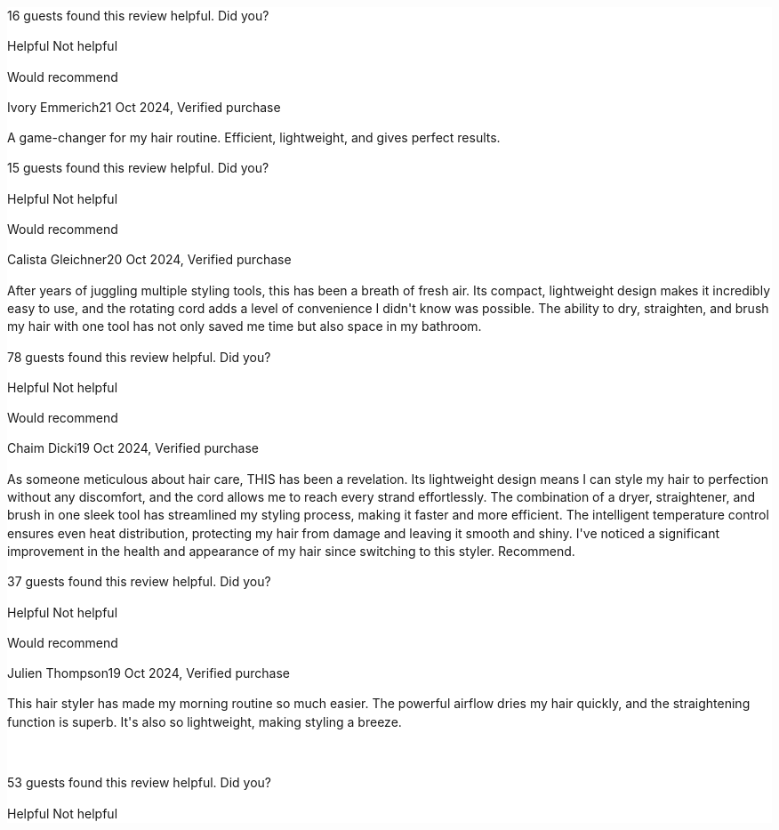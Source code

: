 16 guests found this review helpful. Did you?

Helpful
Not helpful

Would recommend

Ivory Emmerich21 Oct 2024, Verified purchase

A game-changer for my hair routine. Efficient, lightweight, and gives perfect results.

15 guests found this review helpful. Did you?

Helpful
Not helpful

Would recommend

Calista Gleichner20 Oct 2024, Verified purchase

After years of juggling multiple styling tools, this has been a breath of fresh air. Its compact, lightweight design makes it incredibly easy to use, and the rotating cord adds a level of convenience I didn't know was possible. The ability to dry, straighten, and brush my hair with one tool has not only saved me time but also space in my bathroom.

78 guests found this review helpful. Did you?

Helpful
Not helpful

Would recommend

Chaim Dicki19 Oct 2024, Verified purchase

As someone meticulous about hair care, THIS has been a revelation. Its lightweight design means I can style my hair to perfection without any discomfort, and the cord allows me to reach every strand effortlessly. The combination of a dryer, straightener, and brush in one sleek tool has streamlined my styling process, making it faster and more efficient. The intelligent temperature control ensures even heat distribution, protecting my hair from damage and leaving it smooth and shiny. I've noticed a significant improvement in the health and appearance of my hair since switching to this styler. Recommend.

37 guests found this review helpful. Did you?

Helpful
Not helpful

Would recommend

Julien Thompson19 Oct 2024, Verified purchase

This hair styler has made my morning routine so much easier. The powerful airflow dries my hair quickly, and the straightening function is superb. It's also so lightweight, making styling a breeze.

[![]()](https://img1.sellvia.com/uploads/2024/03/11/817bnpcmxdl.jpg-full.webp)

53 guests found this review helpful. Did you?

Helpful
Not helpful
